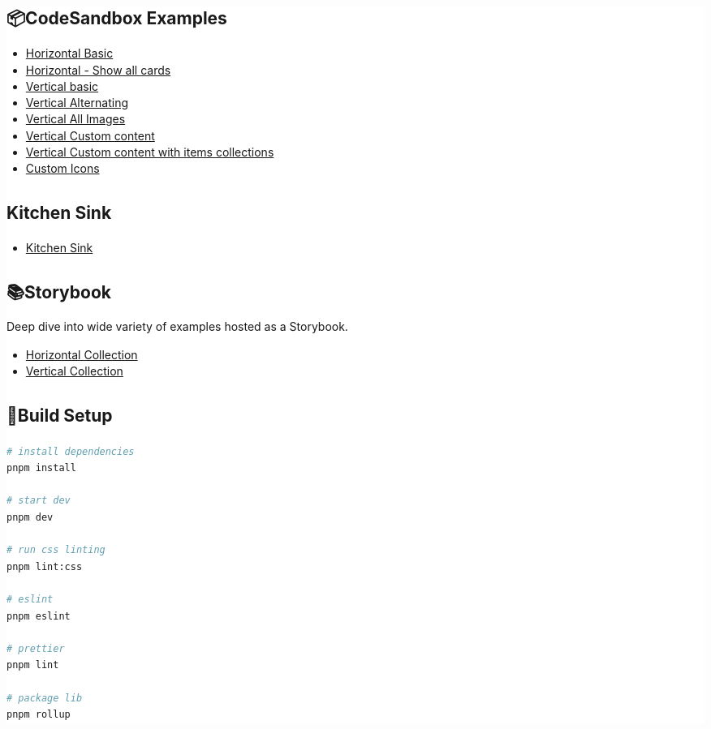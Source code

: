 ```jsx
```

## 📦CodeSandbox Examples

- [Horizontal Basic](https://codesandbox.io/s/keen-shannon-gtjwn?file=/src/App.js)
- [Horizontal - Show all cards](https://codesandbox.io/s/show-all-cards-5vuf2x?file=/src/App.js)
- [Vertical basic](https://codesandbox.io/s/react-chrono-vertical-basic-0rm1o?file=/src/App.js)
- [Vertical Alternating](https://codesandbox.io/s/react-chrono-tree-text-1fcs3?file=/src/App.js)
- [Vertical All Images](https://codesandbox.io/s/react-chrono-tree-vertical-images-b5zri?file=/src/App.js)
- [Vertical Custom content](https://codesandbox.io/s/react-chrono-vertical-custom-qepnm?file=/src/App.js)
- [Vertical Custom content with items collections](https://codesandbox.io/s/react-chrono-vertical-custom-2-uctcp?file=/src/App.js)
- [Custom Icons](https://codesandbox.io/s/react-chrono-custom-icons-x9s2k?file=/src/App.js)

## Kitchen Sink

- [Kitchen Sink](https://react-chrono-kitchen-sink.prabhumurthy.com/)

## 📚Storybook

Deep dive into wide variety of examples hosted as a Storybook.

- [Horizontal Collection](https://5f985eb478dcb00022cfd60e-wfennyutax.chromatic.com/?path=/story/example-horizontal--horizontal-timeline)
- [Vertical Collection](https://5f985eb478dcb00022cfd60e-wfennyutax.chromatic.com/?path=/story/example-vertical--vertical-basic)

## 🔨Build Setup

```bash
# install dependencies
pnpm install

# start dev
pnpm dev

# run css linting
pnpm lint:css

# eslint
pnpm eslint

# prettier
pnpm lint

# package lib
pnpm rollup
```
